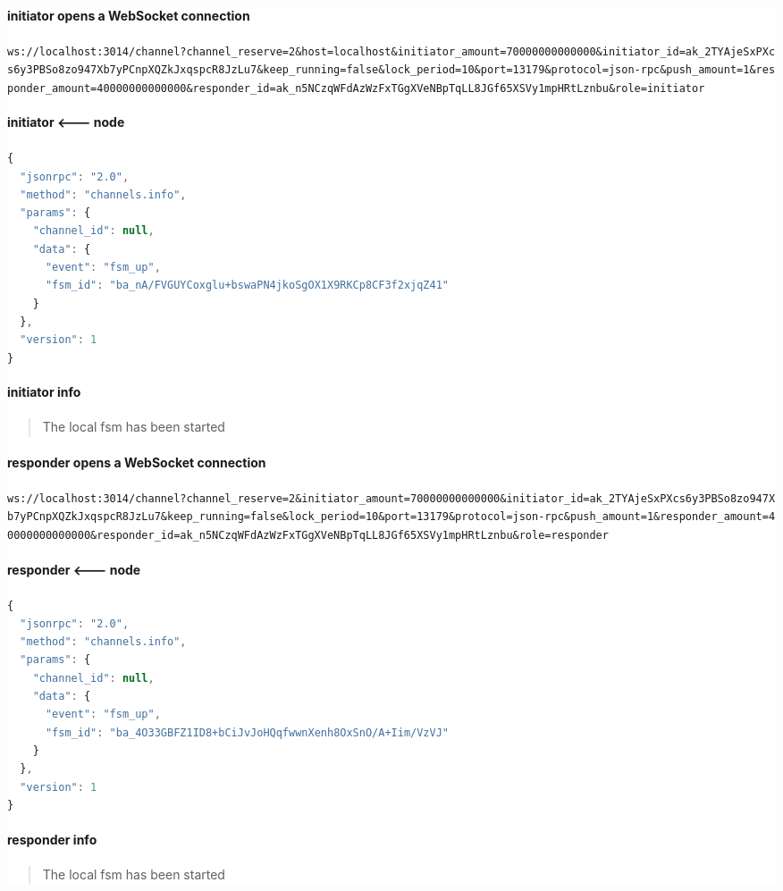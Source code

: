 
#### initiator opens a WebSocket connection
```
ws://localhost:3014/channel?channel_reserve=2&host=localhost&initiator_amount=70000000000000&initiator_id=ak_2TYAjeSxPXcs6y3PBSo8zo947Xb7yPCnpXQZkJxqspcR8JzLu7&keep_running=false&lock_period=10&port=13179&protocol=json-rpc&push_amount=1&responder_amount=40000000000000&responder_id=ak_n5NCzqWFdAzWzFxTGgXVeNBpTqLL8JGf65XSVy1mpHRtLznbu&role=initiator
```

#### initiator <--- node
```javascript
{
  "jsonrpc": "2.0",
  "method": "channels.info",
  "params": {
    "channel_id": null,
    "data": {
      "event": "fsm_up",
      "fsm_id": "ba_nA/FVGUYCoxglu+bswaPN4jkoSgOX1X9RKCp8CF3f2xjqZ41"
    }
  },
  "version": 1
}
```

#### initiator info
> The local fsm has been started

#### responder opens a WebSocket connection
```
ws://localhost:3014/channel?channel_reserve=2&initiator_amount=70000000000000&initiator_id=ak_2TYAjeSxPXcs6y3PBSo8zo947Xb7yPCnpXQZkJxqspcR8JzLu7&keep_running=false&lock_period=10&port=13179&protocol=json-rpc&push_amount=1&responder_amount=40000000000000&responder_id=ak_n5NCzqWFdAzWzFxTGgXVeNBpTqLL8JGf65XSVy1mpHRtLznbu&role=responder
```

#### responder <--- node
```javascript
{
  "jsonrpc": "2.0",
  "method": "channels.info",
  "params": {
    "channel_id": null,
    "data": {
      "event": "fsm_up",
      "fsm_id": "ba_4O33GBFZ1ID8+bCiJvJoHQqfwwnXenh8OxSnO/A+Iim/VzVJ"
    }
  },
  "version": 1
}
```

#### responder info
> The local fsm has been started
